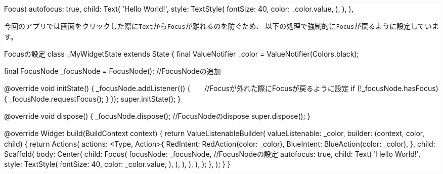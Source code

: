 Focus(
  autofocus: true,
  child: Text(
    'Hello World!',
    style: TextStyle(
      fontSize: 40,
      color: _color.value,
    ),
  ),
),

今回のアプリでは画面をクリックした際に`Text`から`Focus`が離れるのを防ぐため、
以下の処理で強制的に`Focus`が戻るように設定しています。

Focusの設定
class _MyWidgetState extends State<MyWidget> {
  final ValueNotifier<Color> _color = ValueNotifier<Color>(Colors.black);

  final FocusNode _focusNode = FocusNode(); //FocusNodeの追加

  @override
  void initState() {
    _focusNode.addListener(() {　　//Focusが外れた際にFocusが戻るように設定
      if (!_focusNode.hasFocus) {
        _focusNode.requestFocus();
      }
    });
    super.initState();
  }

  @override
  void dispose() {
    _focusNode.dispose();  //FocusNodeのdispose
    super.dispose();
  }

  @override
  Widget build(BuildContext context) {
    return ValueListenableBuilder(
      valueListenable: _color,
      builder: (context, color, child) {
        return Actions(
          actions: <Type, Action<Intent>>{
            RedIntent: RedAction(color: _color),
            BlueIntent: BlueAction(color: _color),
          },
          child: Scaffold(
            body: Center(
              child: Focus(
                focusNode: _focusNode,  //FocusNodeの設定
                autofocus: true,
                child: Text(
                  'Hello World!',
                  style: TextStyle(
                    fontSize: 40,
                    color: _color.value,
                  ),
                ),
              ),
            ),
          ),
        );
      },
    );
  }
}

